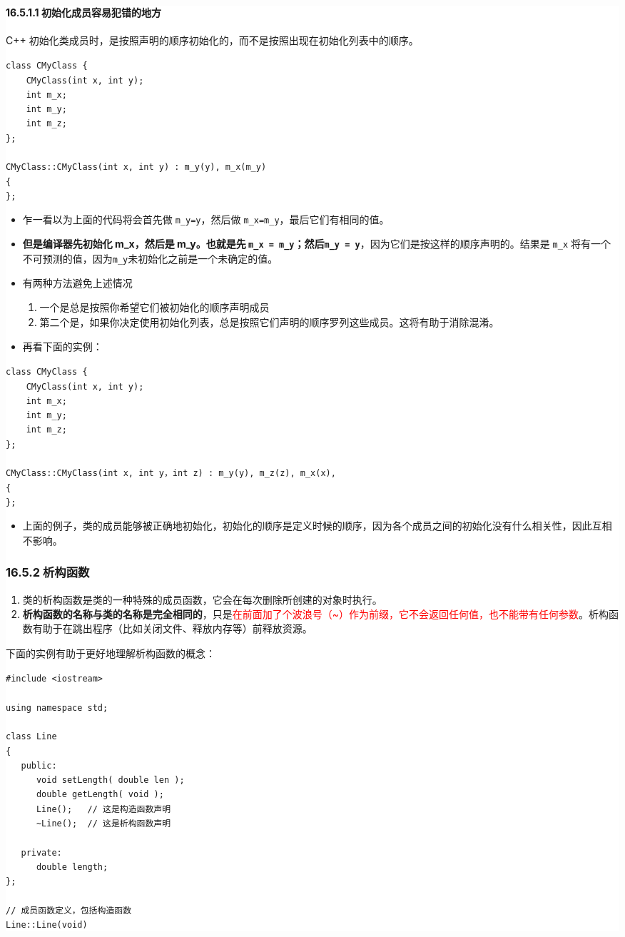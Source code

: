 #### 16.5.1.1 初始化成员容易犯错的地方

C++ 初始化类成员时，是按照声明的顺序初始化的，而不是按照出现在初始化列表中的顺序。

```cpp{.line-numbers}
class CMyClass {
    CMyClass(int x, int y);
    int m_x;
    int m_y;
    int m_z;
};

CMyClass::CMyClass(int x, int y) : m_y(y), m_x(m_y)
{
};
```

- 乍一看以为上面的代码将会首先做 `m_y=y`，然后做 `m_x=m_y`，最后它们有相同的值。
- **但是编译器先初始化 m_x，然后是 m_y。也就是先 `m_x = m_y`；然后`m_y = y`**，因为它们是按这样的顺序声明的。结果是 `m_x` 将有一个不可预测的值，因为`m_y`未初始化之前是一个未确定的值。
- 有两种方法避免上述情况
  1. 一个是总是按照你希望它们被初始化的顺序声明成员
  2. 第二个是，如果你决定使用初始化列表，总是按照它们声明的顺序罗列这些成员。这将有助于消除混淆。

- 再看下面的实例：

```cpp{.line-numbers}
class CMyClass {
    CMyClass(int x, int y);
    int m_x;
    int m_y;
    int m_z;
};

CMyClass::CMyClass(int x, int y，int z) : m_y(y), m_z(z), m_x(x), 
{
};
```

- 上面的例子，类的成员能够被正确地初始化，初始化的顺序是定义时候的顺序，因为各个成员之间的初始化没有什么相关性，因此互相不影响。

### 16.5.2 析构函数

1. 类的析构函数是类的一种特殊的成员函数，它会在每次删除所创建的对象时执行。
2. **析构函数的名称与类的名称是完全相同的**，只是<font color=red>在前面加了个波浪号（~）作为前缀，它不会返回任何值，也不能带有任何参数</font>。析构函数有助于在跳出程序（比如关闭文件、释放内存等）前释放资源。

下面的实例有助于更好地理解析构函数的概念：

```cpp{.line-numbers}
#include <iostream>
 
using namespace std;
 
class Line
{
   public:
      void setLength( double len );
      double getLength( void );
      Line();   // 这是构造函数声明
      ~Line();  // 这是析构函数声明
 
   private:
      double length;
};
 
// 成员函数定义，包括构造函数
Line::Line(void)
```